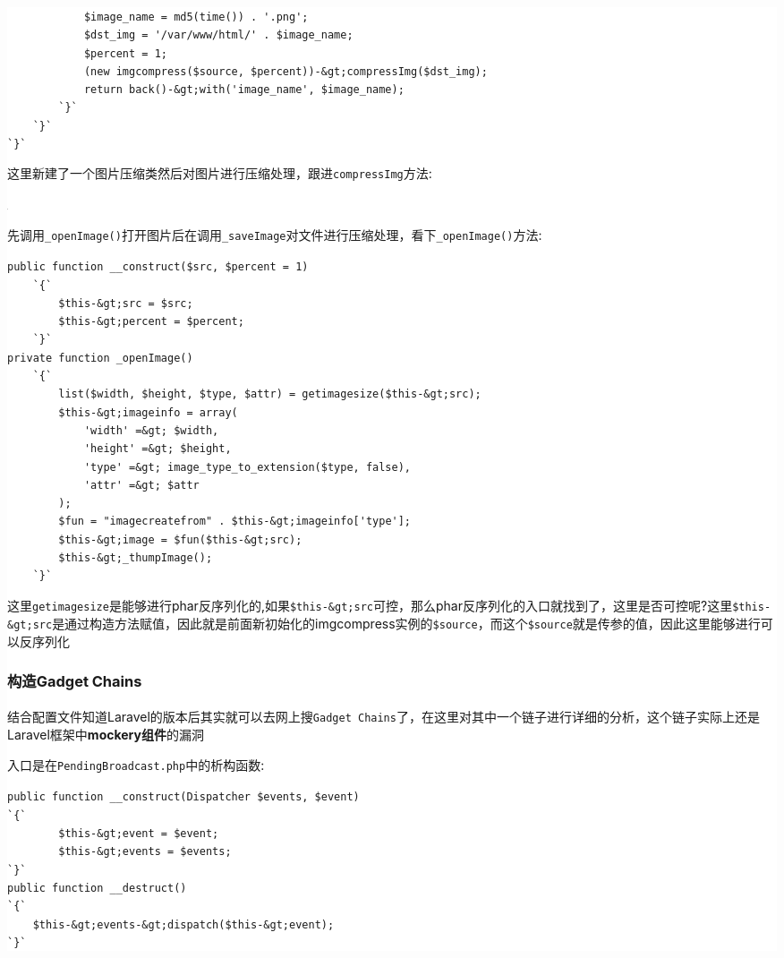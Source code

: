 ```
            $image_name = md5(time()) . '.png';
            $dst_img = '/var/www/html/' . $image_name;
            $percent = 1;
            (new imgcompress($source, $percent))-&gt;compressImg($dst_img);
            return back()-&gt;with('image_name', $image_name);
        `}`
    `}`
`}`
```

这里新建了一个图片压缩类然后对图片进行压缩处理，跟进`compressImg`方法:

[![](data:image/png;base64,iVBORw0KGgoAAAANSUhEUgAAAAEAAAABCAYAAAAfFcSJAAAAAXNSR0IArs4c6QAAAARnQU1BAACxjwv8YQUAAAAJcEhZcwAADsQAAA7EAZUrDhsAAAANSURBVBhXYzh8+PB/AAffA0nNPuCLAAAAAElFTkSuQmCC)](https://p5.ssl.qhimg.com/t01e9e13a769d2c5e85.png)

先调用`_openImage()`打开图片后在调用`_saveImage`对文件进行压缩处理，看下`_openImage()`方法:

```
public function __construct($src, $percent = 1)
    `{`
        $this-&gt;src = $src;
        $this-&gt;percent = $percent;
    `}`
private function _openImage()
    `{`
        list($width, $height, $type, $attr) = getimagesize($this-&gt;src);
        $this-&gt;imageinfo = array(
            'width' =&gt; $width,
            'height' =&gt; $height,
            'type' =&gt; image_type_to_extension($type, false),
            'attr' =&gt; $attr
        );
        $fun = "imagecreatefrom" . $this-&gt;imageinfo['type'];
        $this-&gt;image = $fun($this-&gt;src);
        $this-&gt;_thumpImage();
    `}`
```

这里`getimagesize`是能够进行phar反序列化的,如果`$this-&gt;src`可控，那么phar反序列化的入口就找到了，这里是否可控呢?这里`$this-&gt;src`是通过构造方法赋值，因此就是前面新初始化的imgcompress实例的`$source`，而这个`$source`就是传参的值，因此这里能够进行可以反序列化

### <a class="reference-link" name="%E6%9E%84%E9%80%A0Gadget%20Chains"></a>构造Gadget Chains

结合配置文件知道Laravel的版本后其实就可以去网上搜`Gadget Chains`了，在这里对其中一个链子进行详细的分析，这个链子实际上还是Laravel框架中**mockery组件**的漏洞

入口是在`PendingBroadcast.php`中的析构函数:

```
public function __construct(Dispatcher $events, $event)
`{`
        $this-&gt;event = $event;
        $this-&gt;events = $events;
`}`
public function __destruct()
`{`
    $this-&gt;events-&gt;dispatch($this-&gt;event);
`}`
```
